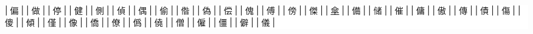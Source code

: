 | 偏 |
| 做 |
| 停 |
| 健 |
| 側 |
| 偵 |
| 偶 |
| 偷 |
| 偺 |
| 偽 |
| 偿 |
| 傀 |
| 傅 |
| 傍 |
| 傑 |
| [傘](../src/JingdianCaoshuHeiti-svg/uni5098.svg) |
| 備 |
| 储 |
| 催 |
| 傭 |
| 傲 |
| 傳 |
| 債 |
| 傷 |
| 傻 |
| 傾 |
| 僅 |
| 像 |
| 僑 |
| 僚 |
| 僞 |
| 僥 |
| 僧 |
| 僱 |
| 僵 |
| 僻 |
| 儀 |